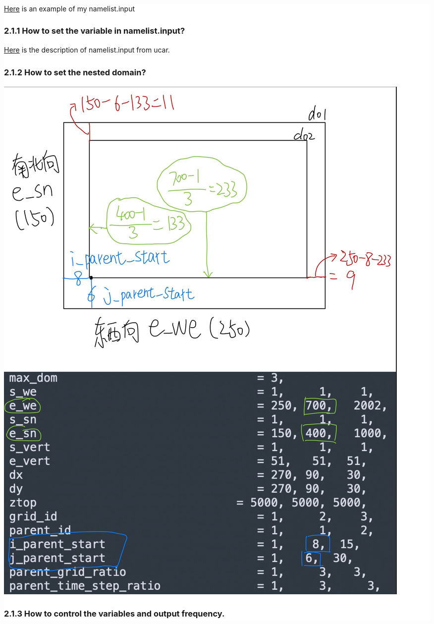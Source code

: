 [Here](https://github.com/zppei97/zppei97.github.io/tree/main/content/post/server-wrf/namelist.input) is an example of my namelist.input

### 2.1.1 How to set the variable in namelist.input?
[Here](https://www2.mmm.ucar.edu/wrf/users/namelist_best_prac_wrf.html) is the description of namelist.input from ucar.

### 2.1.2 How to set the nested domain?
![png](namelist_domain.png)
### 2.1.3 How to control the variables and output frequency.